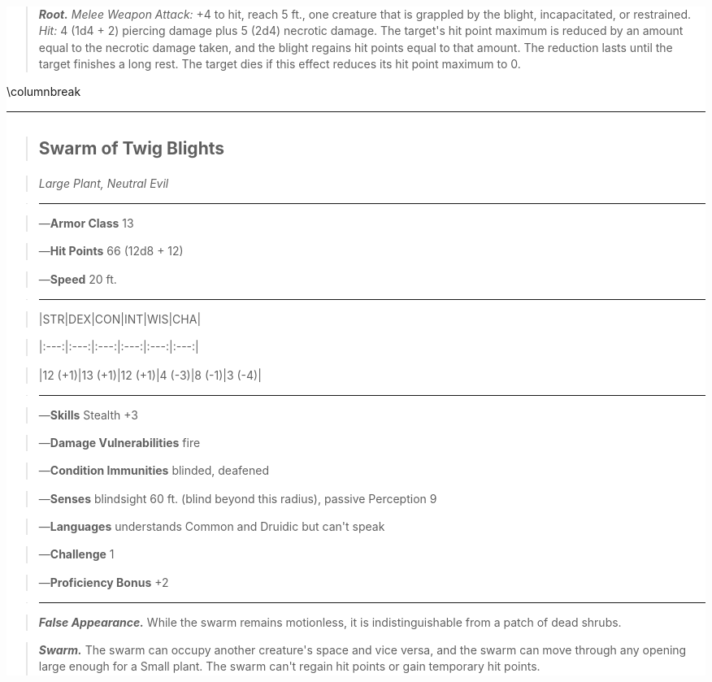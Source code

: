 >

> ***Root.*** *Melee Weapon Attack:* +4 to hit, reach 5 ft., one creature that is grappled by the blight, incapacitated, or restrained. *Hit:* 4 (1d4 + 2) piercing damage plus 5 (2d4) necrotic damage. The target's hit point maximum is reduced by an amount equal to the necrotic damage taken, and the blight regains hit points equal to that amount. The reduction lasts until the target finishes a long rest. The target dies if this effect reduces its hit point maximum to 0.

  

\columnbreak

  

___

> ## Swarm of Twig Blights

>*Large Plant, Neutral Evil*

> ___

>—**Armor Class** 13

>—**Hit Points** 66 (12d8 + 12)

>—**Speed** 20 ft.

>___

>|STR|DEX|CON|INT|WIS|CHA|

>|:---:|:---:|:---:|:---:|:---:|:---:|

>|12 (+1)|13 (+1)|12 (+1)|4 (-3)|8 (-1)|3 (-4)|

>___

>—**Skills** Stealth +3

>—**Damage Vulnerabilities** fire

>—**Condition Immunities** blinded, deafened

>—**Senses** blindsight 60 ft. (blind beyond this radius), passive Perception 9

>—**Languages** understands Common and Druidic but can't speak

>—**Challenge** 1

>—**Proficiency Bonus** +2

> ___

>

> ***False Appearance.*** While the swarm remains motionless, it is indistinguishable from a patch of dead shrubs.

>

> ***Swarm.*** The swarm can occupy another creature's space and vice versa, and the swarm can move through any opening large enough for a Small plant. The swarm can't regain hit points or gain temporary hit points.
